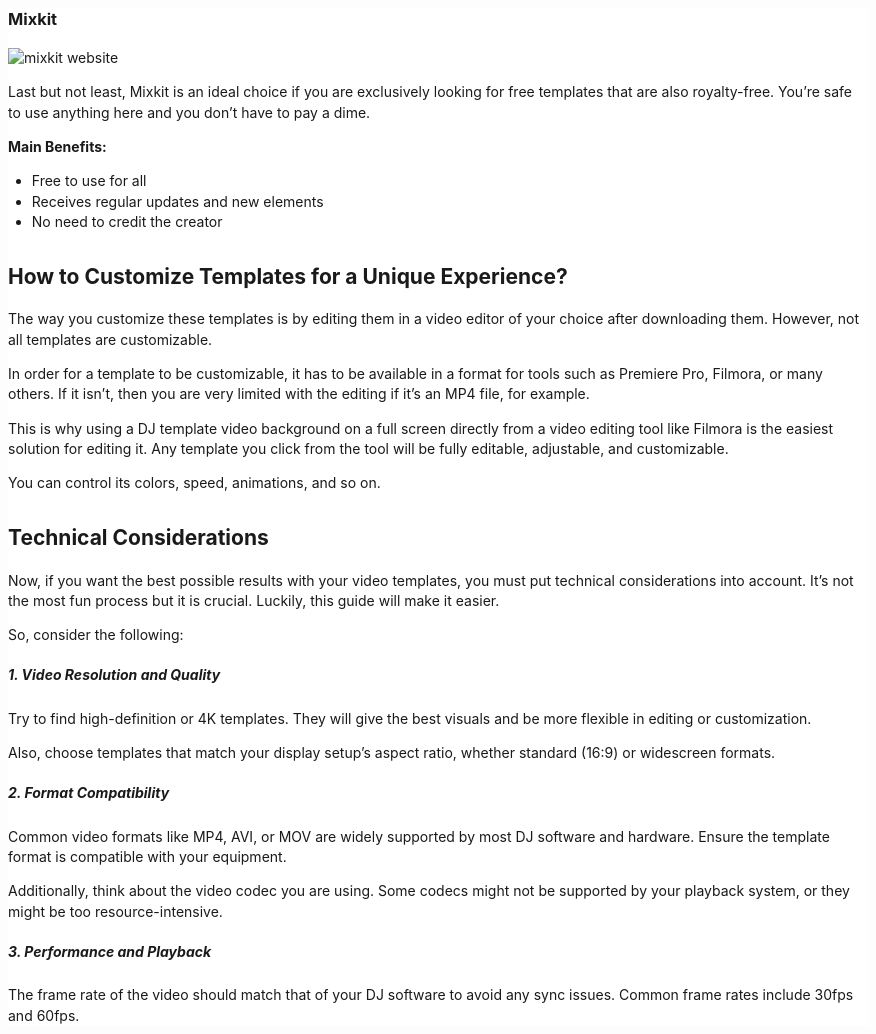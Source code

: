 ### Mixkit

![mixkit website](https://images.wondershare.com/filmora/article-images/2024/mixkit.png)

Last but not least, Mixkit is an ideal choice if you are exclusively looking for free templates that are also royalty-free. You’re safe to use anything here and you don’t have to pay a dime.

**Main Benefits:**

* Free to use for all
* Receives regular updates and new elements
* No need to credit the creator

## How to Customize Templates for a Unique Experience?

The way you customize these templates is by editing them in a video editor of your choice after downloading them. However, not all templates are customizable.

In order for a template to be customizable, it has to be available in a format for tools such as Premiere Pro, Filmora, or many others. If it isn’t, then you are very limited with the editing if it’s an MP4 file, for example.

This is why using a DJ template video background on a full screen directly from a video editing tool like Filmora is the easiest solution for editing it. Any template you click from the tool will be fully editable, adjustable, and customizable.

You can control its colors, speed, animations, and so on.

## Technical Considerations

Now, if you want the best possible results with your video templates, you must put technical considerations into account. It’s not the most fun process but it is crucial. Luckily, this guide will make it easier.

So, consider the following:

##### 1\. Video Resolution and Quality

Try to find high-definition or 4K templates. They will give the best visuals and be more flexible in editing or customization.

Also, choose templates that match your display setup’s aspect ratio, whether standard (16:9) or widescreen formats.

##### 2\. Format Compatibility

Common video formats like MP4, AVI, or MOV are widely supported by most DJ software and hardware. Ensure the template format is compatible with your equipment.

Additionally, think about the video codec you are using. Some codecs might not be supported by your playback system, or they might be too resource-intensive.

##### 3\. Performance and Playback

The frame rate of the video should match that of your DJ software to avoid any sync issues. Common frame rates include 30fps and 60fps.
